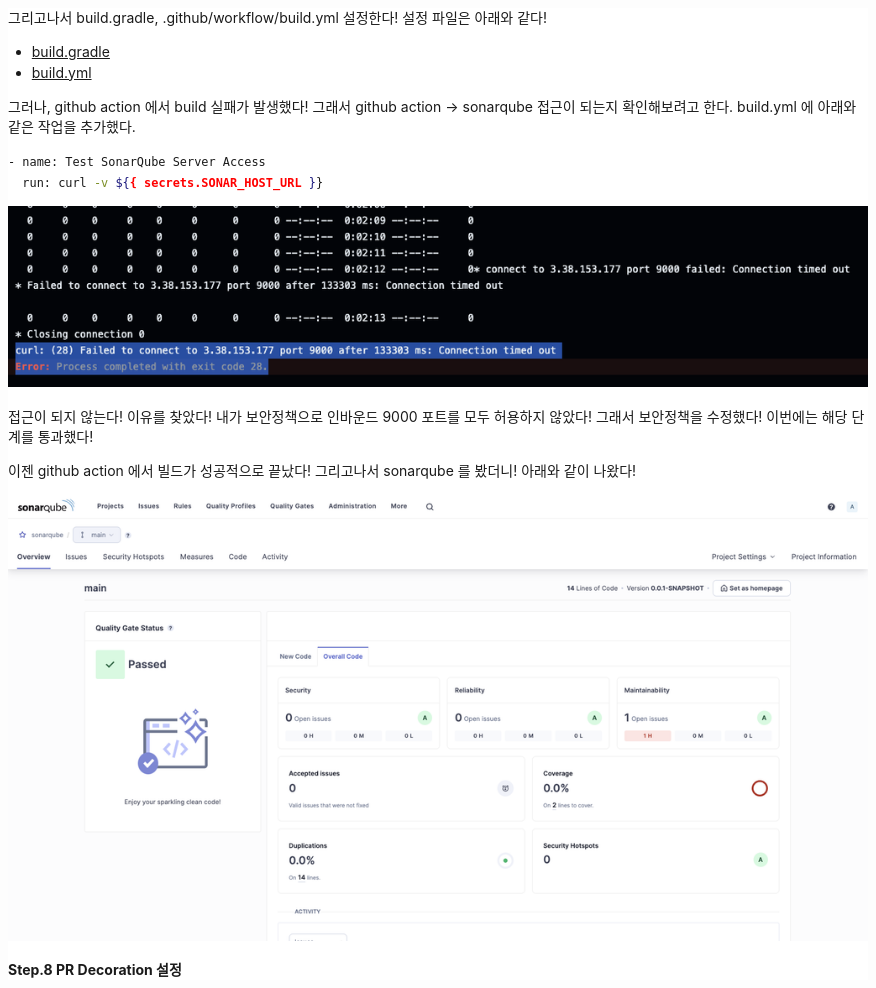 그리고나서 build.gradle, .github/workflow/build.yml 설정한다! 설정 파일은 아래와 같다!

- [build.gradle](https://github.com/lkhlkh23/sonarqube/blob/main/build.gradle)
- [build.yml](https://github.com/lkhlkh23/sonarqube/blob/main/.github/workflows/build.yml)

그러나, github action 에서 build 실패가 발생했다! 그래서 github action → sonarqube 접근이 되는지 확인해보려고 한다. build.yml 에 아래와 같은 작업을 추가했다.

```bash
- name: Test SonarQube Server Access
  run: curl -v ${{ secrets.SONAR_HOST_URL }}
```

![11.png](https://raw.githubusercontent.com/lkhlkh23/lkhlkh23.github.io/master/images/2024-06-23/11.png)

접근이 되지 않는다! 이유를 찾았다! 내가 보안정책으로 인바운드 9000 포트를 모두 허용하지 않았다! 그래서 보안정책을 수정했다! 이번에는 해당 단계를 통과했다!

이젠 github action 에서 빌드가 성공적으로 끝났다! 그리고나서 sonarqube 를 봤더니! 아래와 같이 나왔다!

![12.png](https://raw.githubusercontent.com/lkhlkh23/lkhlkh23.github.io/master/images/2024-06-23/12.png)

**Step.8 PR Decoration 설정**
